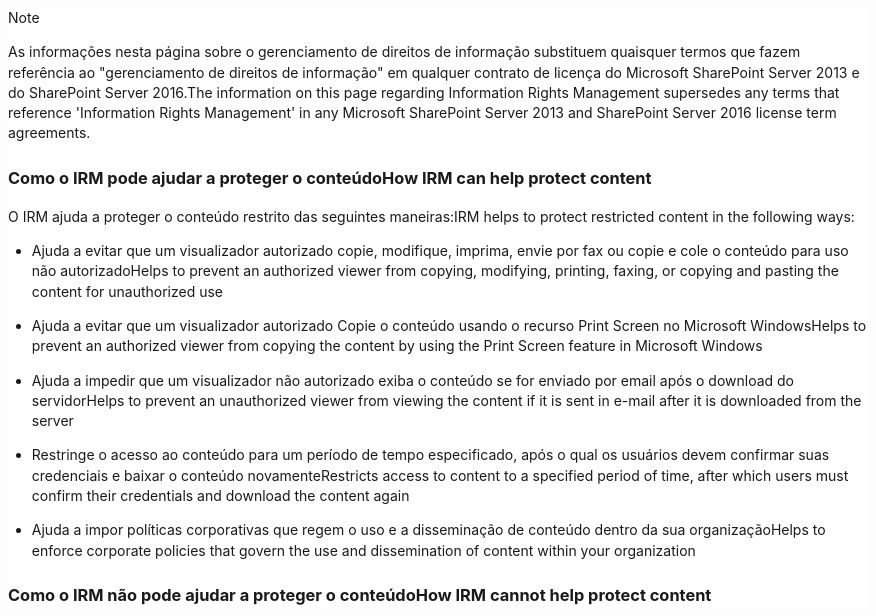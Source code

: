 > [!NOTE]
> <span data-ttu-id="5a184-164">As informações nesta página sobre o gerenciamento de direitos de informação substituem quaisquer termos que fazem referência ao "gerenciamento de direitos de informação" em qualquer contrato de licença do Microsoft SharePoint Server 2013 e do SharePoint Server 2016.</span><span class="sxs-lookup"><span data-stu-id="5a184-164">The information on this page regarding Information Rights Management supersedes any terms that reference 'Information Rights Management' in any Microsoft SharePoint Server 2013 and SharePoint Server 2016 license term agreements.</span></span> 
  
### <a name="how-irm-can-help-protect-content"></a><span data-ttu-id="5a184-165">Como o IRM pode ajudar a proteger o conteúdo</span><span class="sxs-lookup"><span data-stu-id="5a184-165">How IRM can help protect content</span></span>
<span data-ttu-id="5a184-166"><a name="__toc256598176"> </a></span><span class="sxs-lookup"><span data-stu-id="5a184-166"></span></span>

<span data-ttu-id="5a184-167">O IRM ajuda a proteger o conteúdo restrito das seguintes maneiras:</span><span class="sxs-lookup"><span data-stu-id="5a184-167">IRM helps to protect restricted content in the following ways:</span></span>
  
- <span data-ttu-id="5a184-168">Ajuda a evitar que um visualizador autorizado copie, modifique, imprima, envie por fax ou copie e cole o conteúdo para uso não autorizado</span><span class="sxs-lookup"><span data-stu-id="5a184-168">Helps to prevent an authorized viewer from copying, modifying, printing, faxing, or copying and pasting the content for unauthorized use</span></span>
    
- <span data-ttu-id="5a184-169">Ajuda a evitar que um visualizador autorizado Copie o conteúdo usando o recurso Print Screen no Microsoft Windows</span><span class="sxs-lookup"><span data-stu-id="5a184-169">Helps to prevent an authorized viewer from copying the content by using the Print Screen feature in Microsoft Windows</span></span>
    
- <span data-ttu-id="5a184-170">Ajuda a impedir que um visualizador não autorizado exiba o conteúdo se for enviado por email após o download do servidor</span><span class="sxs-lookup"><span data-stu-id="5a184-170">Helps to prevent an unauthorized viewer from viewing the content if it is sent in e-mail after it is downloaded from the server</span></span>
    
- <span data-ttu-id="5a184-171">Restringe o acesso ao conteúdo para um período de tempo especificado, após o qual os usuários devem confirmar suas credenciais e baixar o conteúdo novamente</span><span class="sxs-lookup"><span data-stu-id="5a184-171">Restricts access to content to a specified period of time, after which users must confirm their credentials and download the content again</span></span>
    
- <span data-ttu-id="5a184-172">Ajuda a impor políticas corporativas que regem o uso e a disseminação de conteúdo dentro da sua organização</span><span class="sxs-lookup"><span data-stu-id="5a184-172">Helps to enforce corporate policies that govern the use and dissemination of content within your organization</span></span>
    
### <a name="how-irm-cannot-help-protect-content"></a><span data-ttu-id="5a184-173">Como o IRM não pode ajudar a proteger o conteúdo</span><span class="sxs-lookup"><span data-stu-id="5a184-173">How IRM cannot help protect content</span></span>
<span data-ttu-id="5a184-174"><a name="__toc256598177"> </a></span><span class="sxs-lookup"><span data-stu-id="5a184-174"></span></span>
